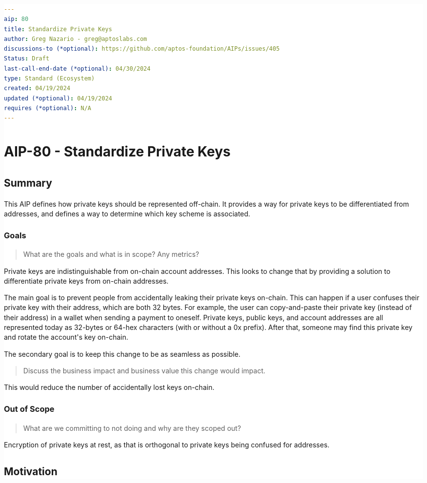 ```yaml
---
aip: 80
title: Standardize Private Keys
author: Greg Nazario - greg@aptoslabs.com
discussions-to (*optional): https://github.com/aptos-foundation/AIPs/issues/405
Status: Draft
last-call-end-date (*optional): 04/30/2024
type: Standard (Ecosystem)
created: 04/19/2024
updated (*optional): 04/19/2024
requires (*optional): N/A
---
```


# AIP-80 - Standardize Private Keys

## Summary

This AIP defines how private keys should be represented off-chain. It provides a way for private keys to be differentiated
from addresses, and defines a way to determine which key scheme is associated.

### Goals

> What are the goals and what is in scope? Any metrics?

Private keys are indistinguishable from on-chain account addresses. This looks to change that by providing a solution to
differentiate private keys from on-chain addresses.

The main goal is to prevent people from accidentally leaking their private keys on-chain.
This can happen if a user confuses their private key with their address, which are both 32 bytes.
For example, the user can copy-and-paste their private key (instead of their address) in a wallet when sending a payment to oneself.
Private keys, public keys, and account addresses are all represented today as 32-bytes or 64-hex characters (with or without a 0x prefix).
After that, someone may find this private key and rotate the account's key on-chain.

The secondary goal is to keep this change to be as seamless as possible.

> Discuss the business impact and business value this change would impact.

This would reduce the number of accidentally lost keys on-chain.

### Out of Scope

> What are we committing to not doing and why are they scoped out?

Encryption of private keys at rest, as that is orthogonal to private keys being confused for addresses.

## Motivation
